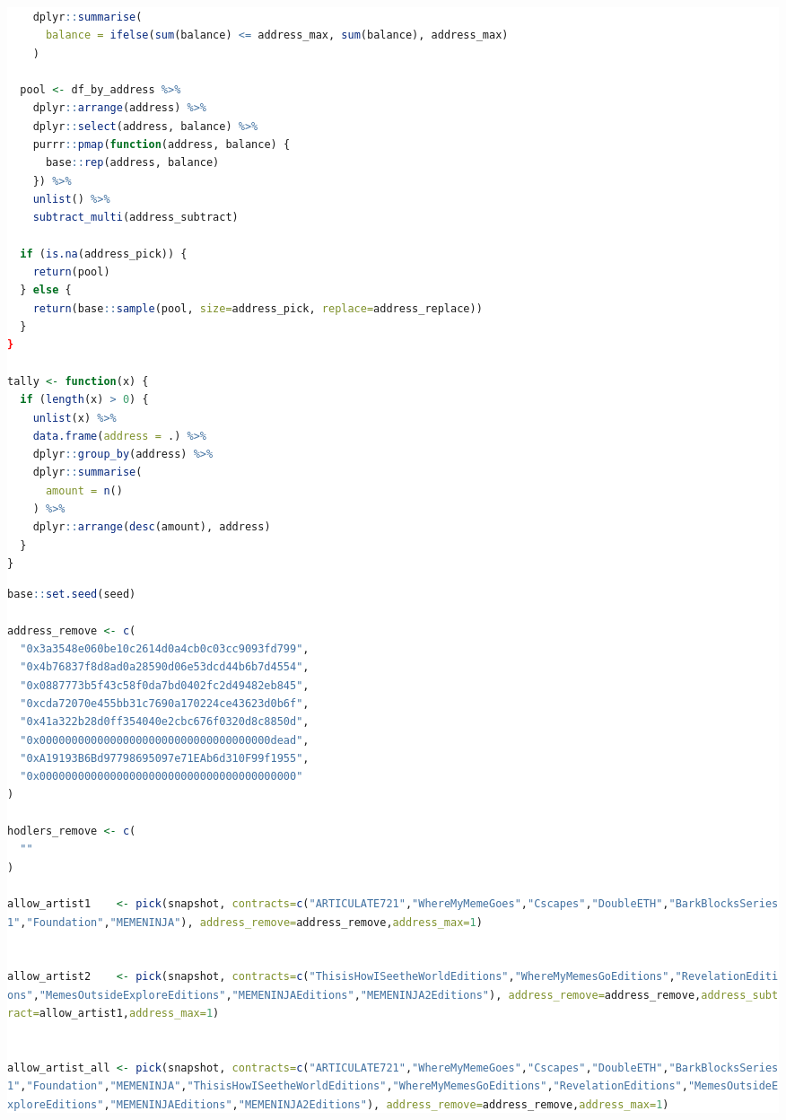 ``` r
    dplyr::summarise(
      balance = ifelse(sum(balance) <= address_max, sum(balance), address_max)
    )
  
  pool <- df_by_address %>%
    dplyr::arrange(address) %>%
    dplyr::select(address, balance) %>%
    purrr::pmap(function(address, balance) {
      base::rep(address, balance)
    }) %>%
    unlist() %>%
    subtract_multi(address_subtract)
  
  if (is.na(address_pick)) {
    return(pool)
  } else {
    return(base::sample(pool, size=address_pick, replace=address_replace))
  }
}

tally <- function(x) {
  if (length(x) > 0) {
    unlist(x) %>%
    data.frame(address = .) %>%
    dplyr::group_by(address) %>%
    dplyr::summarise(
      amount = n()
    ) %>%
    dplyr::arrange(desc(amount), address)
  }
}
```

``` r
base::set.seed(seed)

address_remove <- c(
  "0x3a3548e060be10c2614d0a4cb0c03cc9093fd799",
  "0x4b76837f8d8ad0a28590d06e53dcd44b6b7d4554",
  "0x0887773b5f43c58f0da7bd0402fc2d49482eb845",
  "0xcda72070e455bb31c7690a170224ce43623d0b6f",
  "0x41a322b28d0ff354040e2cbc676f0320d8c8850d",
  "0x000000000000000000000000000000000000dead",
  "0xA19193B6Bd97798695097e71EAb6d310F99f1955",
  "0x0000000000000000000000000000000000000000"
)

hodlers_remove <- c(
  ""
)

allow_artist1    <- pick(snapshot, contracts=c("ARTICULATE721","WhereMyMemeGoes","Cscapes","DoubleETH","BarkBlocksSeries1","Foundation","MEMENINJA"), address_remove=address_remove,address_max=1)


allow_artist2    <- pick(snapshot, contracts=c("ThisisHowISeetheWorldEditions","WhereMyMemesGoEditions","RevelationEditions","MemesOutsideExploreEditions","MEMENINJAEditions","MEMENINJA2Editions"), address_remove=address_remove,address_subtract=allow_artist1,address_max=1)


allow_artist_all <- pick(snapshot, contracts=c("ARTICULATE721","WhereMyMemeGoes","Cscapes","DoubleETH","BarkBlocksSeries1","Foundation","MEMENINJA","ThisisHowISeetheWorldEditions","WhereMyMemesGoEditions","RevelationEditions","MemesOutsideExploreEditions","MEMENINJAEditions","MEMENINJA2Editions"), address_remove=address_remove,address_max=1)
```